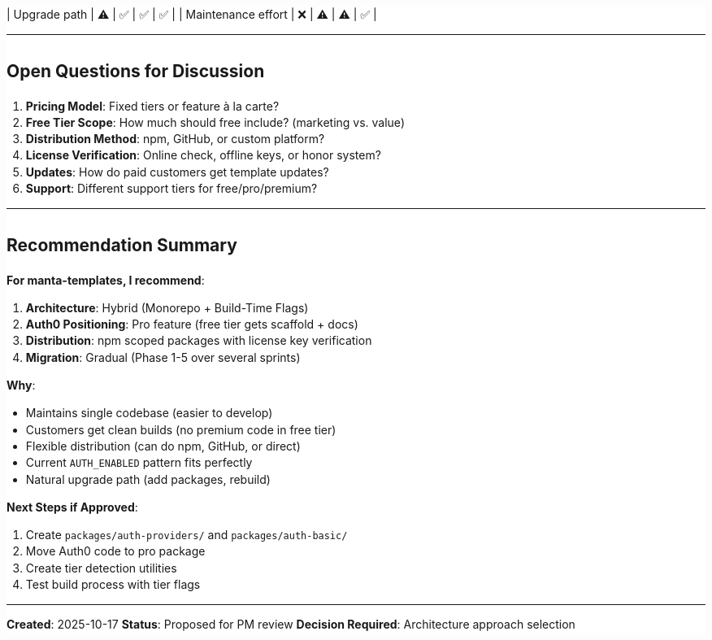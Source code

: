 | Upgrade path | ⚠️ | ✅ | ✅ | ✅ |
| Maintenance effort | ❌ | ⚠️ | ⚠️ | ✅ |

---

## Open Questions for Discussion

1. **Pricing Model**: Fixed tiers or feature à la carte?
2. **Free Tier Scope**: How much should free include? (marketing vs. value)
3. **Distribution Method**: npm, GitHub, or custom platform?
4. **License Verification**: Online check, offline keys, or honor system?
5. **Updates**: How do paid customers get template updates?
6. **Support**: Different support tiers for free/pro/premium?

---

## Recommendation Summary

**For manta-templates, I recommend**:

1. **Architecture**: Hybrid (Monorepo + Build-Time Flags)
2. **Auth0 Positioning**: Pro feature (free tier gets scaffold + docs)
3. **Distribution**: npm scoped packages with license key verification
4. **Migration**: Gradual (Phase 1-5 over several sprints)

**Why**:
- Maintains single codebase (easier to develop)
- Customers get clean builds (no premium code in free tier)
- Flexible distribution (can do npm, GitHub, or direct)
- Current `AUTH_ENABLED` pattern fits perfectly
- Natural upgrade path (add packages, rebuild)

**Next Steps if Approved**:
1. Create `packages/auth-providers/` and `packages/auth-basic/`
2. Move Auth0 code to pro package
3. Create tier detection utilities
4. Test build process with tier flags

---

**Created**: 2025-10-17
**Status**: Proposed for PM review
**Decision Required**: Architecture approach selection
